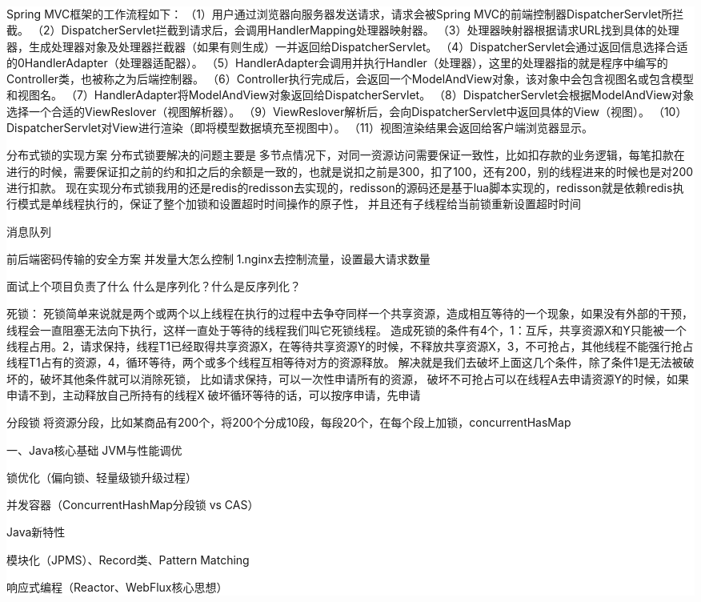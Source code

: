 Spring MVC框架的工作流程如下：
（1）用户通过浏览器向服务器发送请求，请求会被Spring MVC的前端控制器DispatcherServlet所拦截。
（2）DispatcherServlet拦截到请求后，会调用HandlerMapping处理器映射器。
（3）处理器映射器根据请求URL找到具体的处理器，生成处理器对象及处理器拦截器（如果有则生成）一并返回给DispatcherServlet。
（4）DispatcherServlet会通过返回信息选择合适的0HandlerAdapter（处理器适配器）。
（5）HandlerAdapter会调用并执行Handler（处理器），这里的处理器指的就是程序中编写的Controller类，也被称之为后端控制器。
（6）Controller执行完成后，会返回一个ModelAndView对象，该对象中会包含视图名或包含模型和视图名。
（7）HandlerAdapter将ModelAndView对象返回给DispatcherServlet。
（8）DispatcherServlet会根据ModelAndView对象选择一个合适的ViewReslover（视图解析器）。
（9）ViewReslover解析后，会向DispatcherServlet中返回具体的View（视图）。
（10）DispatcherServlet对View进行渲染（即将模型数据填充至视图中）。
（11）视图渲染结果会返回给客户端浏览器显示。


分布式锁的实现方案
    分布式锁要解决的问题主要是 多节点情况下，对同一资源访问需要保证一致性，比如扣存款的业务逻辑，每笔扣款在进行的时候，需要保证扣之前的约和扣之后的余额是一致的，也就是说扣之前是300，扣了100，还有200，别的线程进来的时候也是对200进行扣款。
    现在实现分布式锁我用的还是redis的redisson去实现的，redisson的源码还是基于lua脚本实现的，redisson就是依赖redis执行模式是单线程执行的，保证了整个加锁和设置超时时间操作的原子性，
    并且还有子线程给当前锁重新设置超时时间 
    
消息队列


前后端密码传输的安全方案
并发量大怎么控制
    1.nginx去控制流量，设置最大请求数量

面试上个项目负责了什么
什么是序列化？什么是反序列化？

死锁：
    死锁简单来说就是两个或两个以上线程在执行的过程中去争夺同样一个共享资源，造成相互等待的一个现象，如果没有外部的干预，线程会一直阻塞无法向下执行，这样一直处于等待的线程我们叫它死锁线程。
    造成死锁的条件有4个，1：互斥，共享资源X和Y只能被一个线程占用。2，请求保持，线程T1已经取得共享资源X，在等待共享资源Y的时候，不释放共享资源X，3，不可抢占，其他线程不能强行抢占线程T1占有的资源，4，循环等待，两个或多个线程互相等待对方的资源释放。
    解决就是我们去破坏上面这几个条件，除了条件1是无法被破坏的，破坏其他条件就可以消除死锁，
    比如请求保持，可以一次性申请所有的资源，
    破坏不可抢占可以在线程A去申请资源Y的时候，如果申请不到，主动释放自己所持有的线程X
    破坏循环等待的话，可以按序申请，先申请

分段锁
 将资源分段，比如某商品有200个，将200个分成10段，每段20个，在每个段上加锁，concurrentHasMap



一、Java核心基础
JVM与性能调优




锁优化（偏向锁、轻量级锁升级过程）

并发容器（ConcurrentHashMap分段锁 vs CAS）

Java新特性

模块化（JPMS）、Record类、Pattern Matching

响应式编程（Reactor、WebFlux核心思想）
